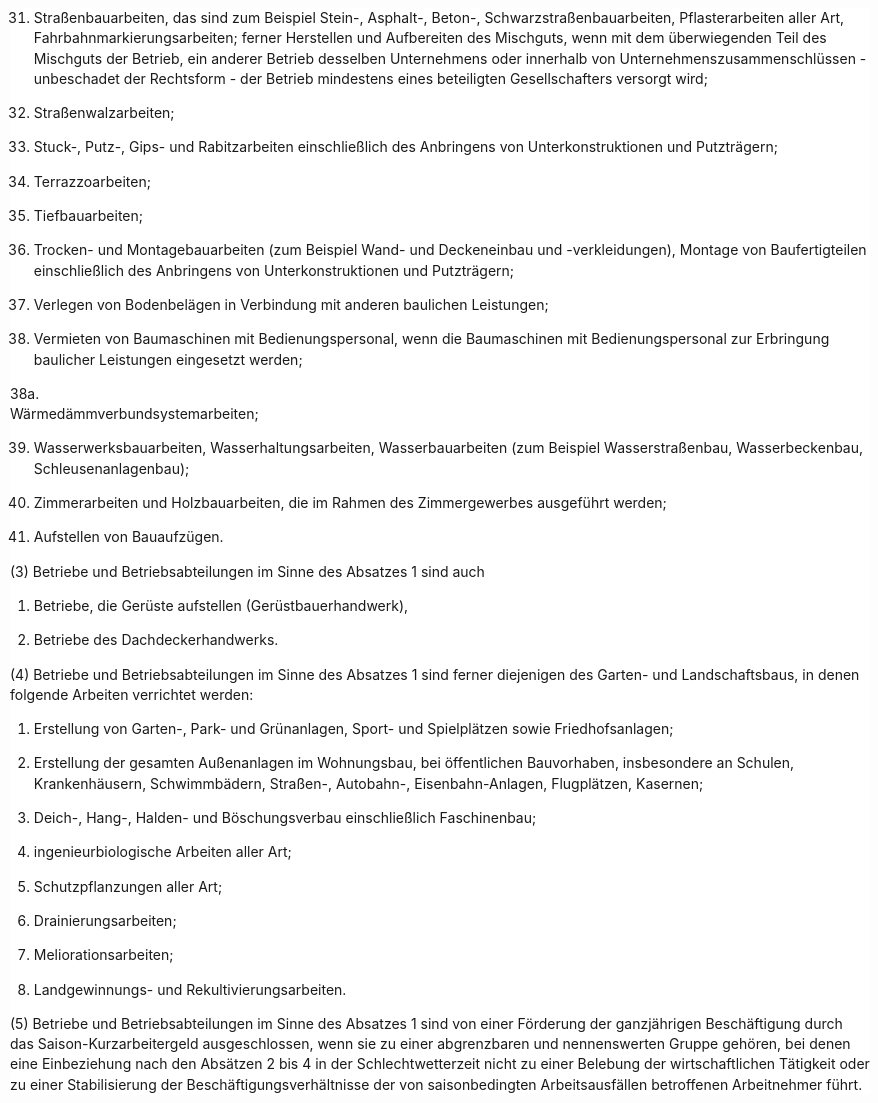 31. Straßenbauarbeiten, das sind zum Beispiel Stein-, Asphalt-, Beton-, Schwarzstraßenbauarbeiten, Pflasterarbeiten aller Art, Fahrbahnmarkierungsarbeiten; ferner Herstellen und Aufbereiten des Mischguts, wenn mit dem überwiegenden Teil des Mischguts der Betrieb, ein anderer Betrieb desselben Unternehmens oder innerhalb von Unternehmenszusammenschlüssen - unbeschadet der Rechtsform - der Betrieb mindestens eines beteiligten Gesellschafters versorgt wird;

32. Straßenwalzarbeiten;

33. Stuck-, Putz-, Gips- und Rabitzarbeiten einschließlich des Anbringens von Unterkonstruktionen und Putzträgern;

34. Terrazzoarbeiten;

35. Tiefbauarbeiten;

36. Trocken- und Montagebauarbeiten (zum Beispiel Wand- und Deckeneinbau und -verkleidungen), Montage von Baufertigteilen einschließlich des Anbringens von Unterkonstruktionen und Putzträgern;

37. Verlegen von Bodenbelägen in Verbindung mit anderen baulichen Leistungen;

38. Vermieten von Baumaschinen mit Bedienungspersonal, wenn die Baumaschinen mit Bedienungspersonal zur Erbringung baulicher Leistungen eingesetzt werden;

38a.  
Wärmedämmverbundsystemarbeiten;

39. Wasserwerksbauarbeiten, Wasserhaltungsarbeiten, Wasserbauarbeiten (zum Beispiel Wasserstraßenbau, Wasserbeckenbau, Schleusenanlagenbau);

40. Zimmerarbeiten und Holzbauarbeiten, die im Rahmen des Zimmergewerbes ausgeführt werden;

41. Aufstellen von Bauaufzügen.

(3) Betriebe und Betriebsabteilungen im Sinne des Absatzes 1 sind auch

1. Betriebe, die Gerüste aufstellen (Gerüstbauerhandwerk),

2. Betriebe des Dachdeckerhandwerks.

(4) Betriebe und Betriebsabteilungen im Sinne des Absatzes 1 sind ferner diejenigen des Garten- und Landschaftsbaus, in denen folgende Arbeiten verrichtet werden:

1. Erstellung von Garten-, Park- und Grünanlagen, Sport- und Spielplätzen sowie Friedhofsanlagen;

2. Erstellung der gesamten Außenanlagen im Wohnungsbau, bei öffentlichen Bauvorhaben, insbesondere an Schulen, Krankenhäusern, Schwimmbädern, Straßen-, Autobahn-, Eisenbahn-Anlagen, Flugplätzen, Kasernen;

3. Deich-, Hang-, Halden- und Böschungsverbau einschließlich Faschinenbau;

4. ingenieurbiologische Arbeiten aller Art;

5. Schutzpflanzungen aller Art;

6. Drainierungsarbeiten;

7. Meliorationsarbeiten;

8. Landgewinnungs- und Rekultivierungsarbeiten.

(5) Betriebe und Betriebsabteilungen im Sinne des Absatzes 1 sind von einer Förderung der ganzjährigen Beschäftigung durch das Saison-Kurzarbeitergeld ausgeschlossen, wenn sie zu einer abgrenzbaren und nennenswerten Gruppe gehören, bei denen eine Einbeziehung nach den Absätzen 2 bis 4 in der Schlechtwetterzeit nicht zu einer Belebung der wirtschaftlichen Tätigkeit oder zu einer Stabilisierung der Beschäftigungsverhältnisse der von saisonbedingten Arbeitsausfällen betroffenen Arbeitnehmer führt.
